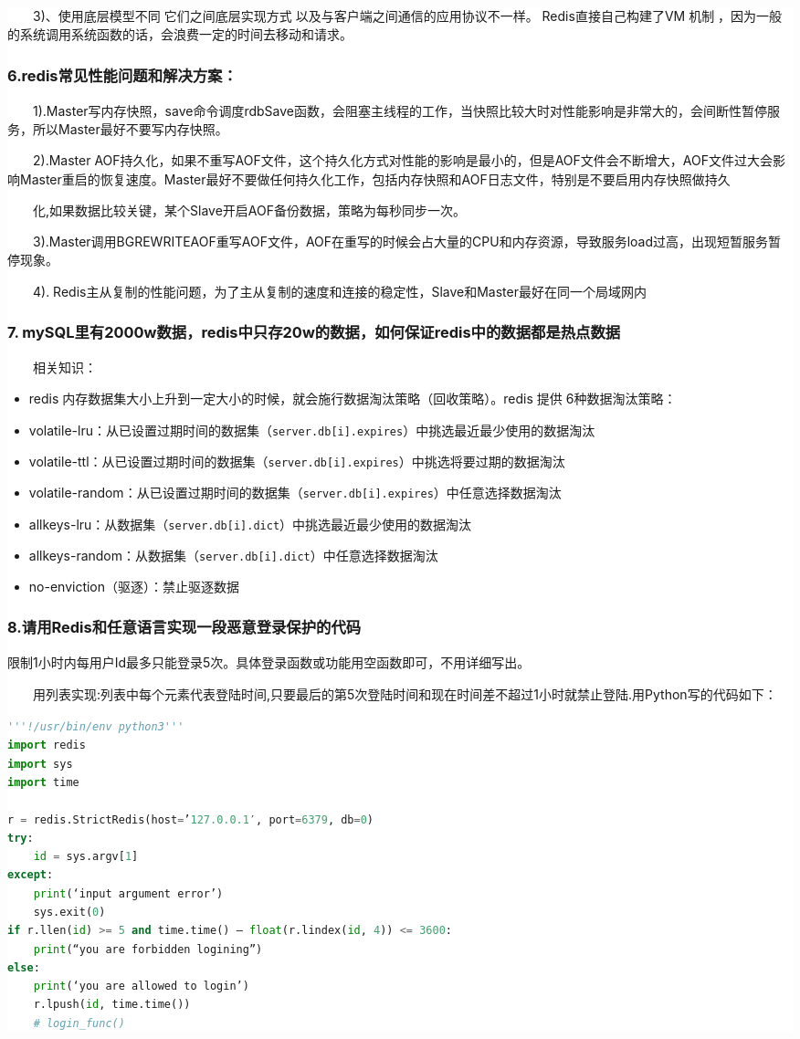 　　3)、使用底层模型不同 它们之间底层实现方式 以及与客户端之间通信的应用协议不一样。 Redis直接自己构建了VM 机制 ，因为一般的系统调用系统函数的话，会浪费一定的时间去移动和请求。



### 6.redis常见性能问题和解决方案：

　　1).Master写内存快照，save命令调度rdbSave函数，会阻塞主线程的工作，当快照比较大时对性能影响是非常大的，会间断性暂停服务，所以Master最好不要写内存快照。

　　2).Master AOF持久化，如果不重写AOF文件，这个持久化方式对性能的影响是最小的，但是AOF文件会不断增大，AOF文件过大会影响Master重启的恢复速度。Master最好不要做任何持久化工作，包括内存快照和AOF日志文件，特别是不要启用内存快照做持久

　　化,如果数据比较关键，某个Slave开启AOF备份数据，策略为每秒同步一次。

　　3).Master调用BGREWRITEAOF重写AOF文件，AOF在重写的时候会占大量的CPU和内存资源，导致服务load过高，出现短暂服务暂停现象。

　　4). Redis主从复制的性能问题，为了主从复制的速度和连接的稳定性，Slave和Master最好在同一个局域网内



### 7. mySQL里有2000w数据，redis中只存20w的数据，如何保证redis中的数据都是热点数据

　　相关知识：
- redis 内存数据集大小上升到一定大小的时候，就会施行数据淘汰策略（回收策略）。redis 提供 6种数据淘汰策略：

- volatile-lru：从已设置过期时间的数据集（`server.db[i].expires`）中挑选最近最少使用的数据淘汰

- volatile-ttl：从已设置过期时间的数据集（`server.db[i].expires`）中挑选将要过期的数据淘汰

- volatile-random：从已设置过期时间的数据集（`server.db[i].expires`）中任意选择数据淘汰

- allkeys-lru：从数据集（`server.db[i].dict`）中挑选最近最少使用的数据淘汰

- allkeys-random：从数据集（`server.db[i].dict`）中任意选择数据淘汰

- no-enviction（驱逐）：禁止驱逐数据



### 8.请用Redis和任意语言实现一段恶意登录保护的代码
限制1小时内每用户Id最多只能登录5次。具体登录函数或功能用空函数即可，不用详细写出。

　　用列表实现:列表中每个元素代表登陆时间,只要最后的第5次登陆时间和现在时间差不超过1小时就禁止登陆.用Python写的代码如下：

```python
'''!/usr/bin/env python3'''
import redis  
import sys  
import time  
 
r = redis.StrictRedis(host=’127.0.0.1′, port=6379, db=0)  
try:       
    id = sys.argv[1]
except:      
    print(‘input argument error’)    
    sys.exit(0)  
if r.llen(id) >= 5 and time.time() – float(r.lindex(id, 4)) <= 3600:      
    print(“you are forbidden logining”)
else:       
    print(‘you are allowed to login’)    
    r.lpush(id, time.time())    
    # login_func()
```
